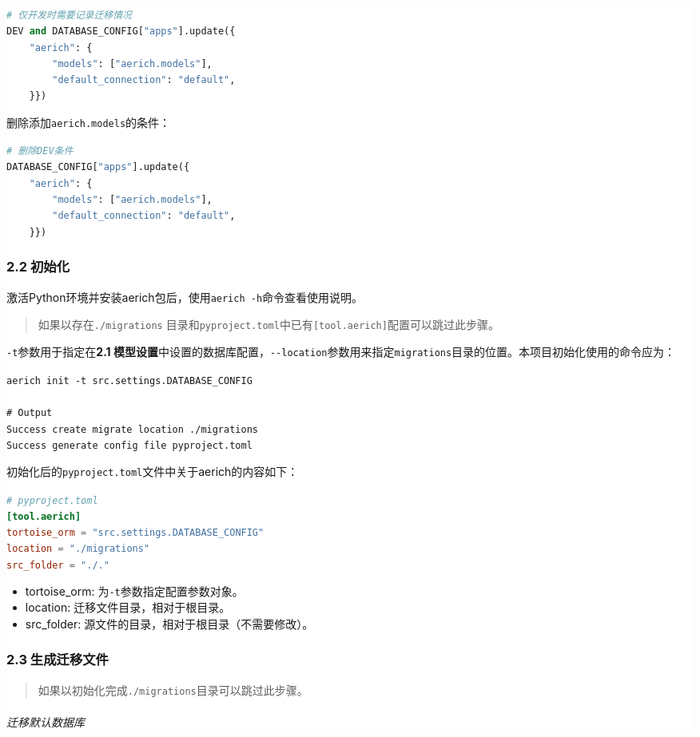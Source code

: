 ```python
# 仅开发时需要记录迁移情况
DEV and DATABASE_CONFIG["apps"].update({
    "aerich": {
        "models": ["aerich.models"],
        "default_connection": "default",
    }})
```

删除添加`aerich.models`的条件：

```python
# 删除DEV条件
DATABASE_CONFIG["apps"].update({
    "aerich": {
        "models": ["aerich.models"],
        "default_connection": "default",
    }})
```



### 2.2 初始化

激活Python环境并安装aerich包后，使用`aerich -h`命令查看使用说明。

> 如果以存在`./migrations` 目录和`pyproject.toml`中已有`[tool.aerich]`配置可以跳过此步骤。

`-t`参数用于指定在**2.1 模型设置**中设置的数据库配置，`--location`参数用来指定`migrations`目录的位置。本项目初始化使用的命令应为：

```shell
aerich init -t src.settings.DATABASE_CONFIG

# Output
Success create migrate location ./migrations
Success generate config file pyproject.toml
```

初始化后的`pyproject.toml`文件中关于aerich的内容如下：

```toml
# pyproject.toml
[tool.aerich]
tortoise_orm = "src.settings.DATABASE_CONFIG"
location = "./migrations"
src_folder = "./."
```

- tortoise_orm: 为`-t`参数指定配置参数对象。
- location: 迁移文件目录，相对于根目录。
- src_folder: 源文件的目录，相对于根目录（不需要修改）。

### 2.3 生成迁移文件

> 如果以初始化完成`./migrations`目录可以跳过此步骤。

###### 迁移默认数据库
